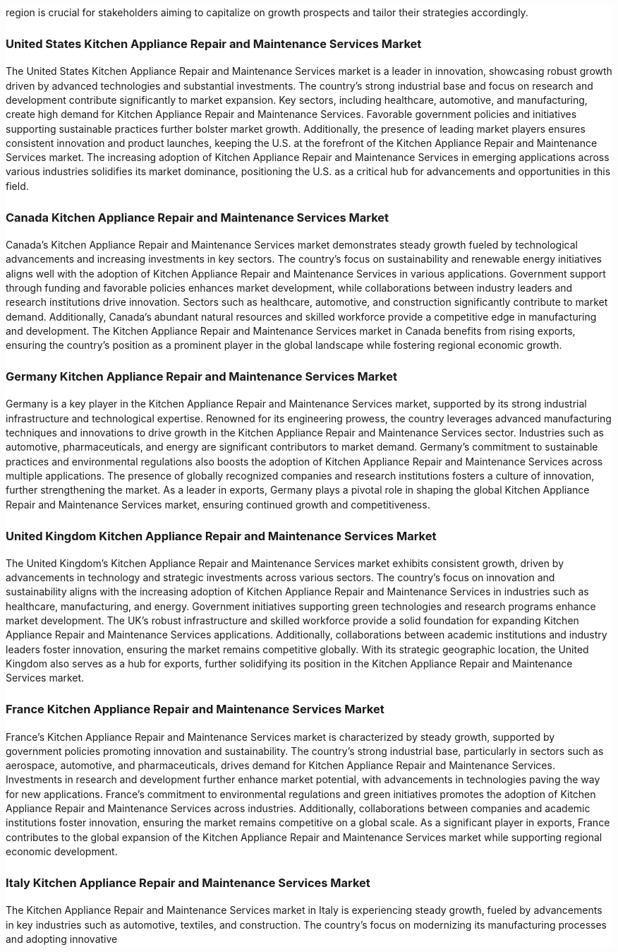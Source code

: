 region is crucial for stakeholders aiming to capitalize on growth prospects and tailor their strategies accordingly.</p><h3>United States Kitchen Appliance Repair and Maintenance Services Market</h3><p>The United States Kitchen Appliance Repair and Maintenance Services market is a leader in innovation, showcasing robust growth driven by advanced technologies and substantial investments. The country&rsquo;s strong industrial base and focus on research and development contribute significantly to market expansion. Key sectors, including healthcare, automotive, and manufacturing, create high demand for Kitchen Appliance Repair and Maintenance Services. Favorable government policies and initiatives supporting sustainable practices further bolster market growth. Additionally, the presence of leading market players ensures consistent innovation and product launches, keeping the U.S. at the forefront of the Kitchen Appliance Repair and Maintenance Services market. The increasing adoption of Kitchen Appliance Repair and Maintenance Services in emerging applications across various industries solidifies its market dominance, positioning the U.S. as a critical hub for advancements and opportunities in this field.</p><h3>Canada Kitchen Appliance Repair and Maintenance Services Market</h3><p>Canada&rsquo;s Kitchen Appliance Repair and Maintenance Services market demonstrates steady growth fueled by technological advancements and increasing investments in key sectors. The country&rsquo;s focus on sustainability and renewable energy initiatives aligns well with the adoption of Kitchen Appliance Repair and Maintenance Services in various applications. Government support through funding and favorable policies enhances market development, while collaborations between industry leaders and research institutions drive innovation. Sectors such as healthcare, automotive, and construction significantly contribute to market demand. Additionally, Canada&rsquo;s abundant natural resources and skilled workforce provide a competitive edge in manufacturing and development. The Kitchen Appliance Repair and Maintenance Services market in Canada benefits from rising exports, ensuring the country&rsquo;s position as a prominent player in the global landscape while fostering regional economic growth.</p><h3>Germany Kitchen Appliance Repair and Maintenance Services Market</h3><p>Germany is a key player in the Kitchen Appliance Repair and Maintenance Services market, supported by its strong industrial infrastructure and technological expertise. Renowned for its engineering prowess, the country leverages advanced manufacturing techniques and innovations to drive growth in the Kitchen Appliance Repair and Maintenance Services sector. Industries such as automotive, pharmaceuticals, and energy are significant contributors to market demand. Germany&rsquo;s commitment to sustainable practices and environmental regulations also boosts the adoption of Kitchen Appliance Repair and Maintenance Services across multiple applications. The presence of globally recognized companies and research institutions fosters a culture of innovation, further strengthening the market. As a leader in exports, Germany plays a pivotal role in shaping the global Kitchen Appliance Repair and Maintenance Services market, ensuring continued growth and competitiveness.</p><h3>United Kingdom Kitchen Appliance Repair and Maintenance Services Market</h3><p>The United Kingdom&rsquo;s Kitchen Appliance Repair and Maintenance Services market exhibits consistent growth, driven by advancements in technology and strategic investments across various sectors. The country&rsquo;s focus on innovation and sustainability aligns with the increasing adoption of Kitchen Appliance Repair and Maintenance Services in industries such as healthcare, manufacturing, and energy. Government initiatives supporting green technologies and research programs enhance market development. The UK&rsquo;s robust infrastructure and skilled workforce provide a solid foundation for expanding Kitchen Appliance Repair and Maintenance Services applications. Additionally, collaborations between academic institutions and industry leaders foster innovation, ensuring the market remains competitive globally. With its strategic geographic location, the United Kingdom also serves as a hub for exports, further solidifying its position in the Kitchen Appliance Repair and Maintenance Services market.</p><h3>France Kitchen Appliance Repair and Maintenance Services Market</h3><p>France&rsquo;s Kitchen Appliance Repair and Maintenance Services market is characterized by steady growth, supported by government policies promoting innovation and sustainability. The country&rsquo;s strong industrial base, particularly in sectors such as aerospace, automotive, and pharmaceuticals, drives demand for Kitchen Appliance Repair and Maintenance Services. Investments in research and development further enhance market potential, with advancements in technologies paving the way for new applications. France&rsquo;s commitment to environmental regulations and green initiatives promotes the adoption of Kitchen Appliance Repair and Maintenance Services across industries. Additionally, collaborations between companies and academic institutions foster innovation, ensuring the market remains competitive on a global scale. As a significant player in exports, France contributes to the global expansion of the Kitchen Appliance Repair and Maintenance Services market while supporting regional economic development.</p><h3>Italy Kitchen Appliance Repair and Maintenance Services Market</h3><p>The Kitchen Appliance Repair and Maintenance Services market in Italy is experiencing steady growth, fueled by advancements in key industries such as automotive, textiles, and construction. The country&rsquo;s focus on modernizing its manufacturing processes and adopting innovative